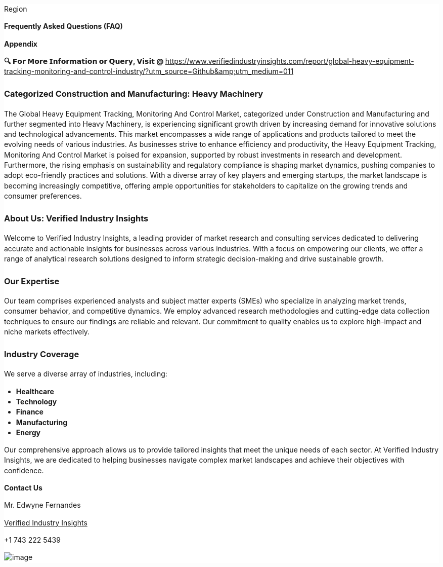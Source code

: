 Region</li></ul><p><strong>Frequently Asked Questions (FAQ)</strong></p><p><strong>Appendix<br /></strong></p><p><strong>🔍 𝗙𝗼𝗿 𝗠𝗼𝗿𝗲 𝗜𝗻𝗳𝗼𝗿𝗺𝗮𝘁𝗶𝗼𝗻 𝗼𝗿 𝗤𝘂𝗲𝗿𝘆, 𝗩𝗶𝘀𝗶𝘁 @ </strong><a href="https://www.verifiedindustryinsights.com/report/global-heavy-equipment-tracking-monitoring-and-control-industry/?utm_source=Github&amp;utm_medium=011">https://www.verifiedindustryinsights.com/report/global-heavy-equipment-tracking-monitoring-and-control-industry/?utm_source=Github&amp;utm_medium=011</a>&nbsp;</p><h3>Categorized Construction and Manufacturing: Heavy Machinery </h3><p>The Global Heavy Equipment Tracking, Monitoring And Control Market, categorized under Construction and Manufacturing and further segmented into Heavy Machinery, is experiencing significant growth driven by increasing demand for innovative solutions and technological advancements. This market encompasses a wide range of applications and products tailored to meet the evolving needs of various industries. As businesses strive to enhance efficiency and productivity, the Heavy Equipment Tracking, Monitoring And Control Market is poised for expansion, supported by robust investments in research and development. Furthermore, the rising emphasis on sustainability and regulatory compliance is shaping market dynamics, pushing companies to adopt eco-friendly practices and solutions. With a diverse array of key players and emerging startups, the market landscape is becoming increasingly competitive, offering ample opportunities for stakeholders to capitalize on the growing trends and consumer preferences.</p><h3>About Us: Verified Industry Insights</h3><p>Welcome to Verified Industry Insights, a leading provider of market research and consulting services dedicated to delivering accurate and actionable insights for businesses across various industries. With a focus on empowering our clients, we offer a range of analytical research solutions designed to inform strategic decision-making and drive sustainable growth.</p><h3>Our Expertise</h3><p>Our team comprises experienced analysts and subject matter experts (SMEs) who specialize in analyzing market trends, consumer behavior, and competitive dynamics. We employ advanced research methodologies and cutting-edge data collection techniques to ensure our findings are reliable and relevant. Our commitment to quality enables us to explore high-impact and niche markets effectively.</p><h3>Industry Coverage</h3><p>We serve a diverse array of industries, including:</p><ul><li><strong>Healthcare</strong></li><li><strong>Technology</strong></li><li><strong>Finance</strong></li><li><strong>Manufacturing</strong></li><li><strong>Energy</strong></li></ul><p>Our comprehensive approach allows us to provide tailored insights that meet the unique needs of each sector. At Verified Industry Insights, we are dedicated to helping businesses navigate complex market landscapes and achieve their objectives with confidence.</p><p><strong>Contact Us</strong></p><p>Mr. Edwyne Fernandes</p><p><a href="https://www.verifiedindustryinsights.com/">Verified Industry Insights</a></p><p>+1 743 222 5439</p>
![image](https://github.com/user-attachments/assets/f26465f4-0dfe-4ca4-adf3-1a51263d58a9)
